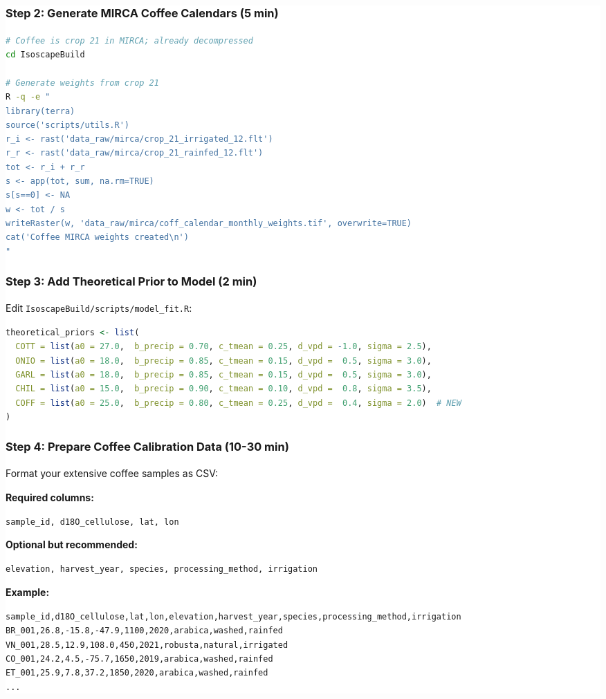 ### **Step 2: Generate MIRCA Coffee Calendars** (5 min)

```bash
# Coffee is crop 21 in MIRCA; already decompressed
cd IsoscapeBuild

# Generate weights from crop 21
R -q -e "
library(terra)
source('scripts/utils.R')
r_i <- rast('data_raw/mirca/crop_21_irrigated_12.flt')
r_r <- rast('data_raw/mirca/crop_21_rainfed_12.flt')
tot <- r_i + r_r
s <- app(tot, sum, na.rm=TRUE)
s[s==0] <- NA
w <- tot / s
writeRaster(w, 'data_raw/mirca/coff_calendar_monthly_weights.tif', overwrite=TRUE)
cat('Coffee MIRCA weights created\n')
"
```

### **Step 3: Add Theoretical Prior to Model** (2 min)

Edit `IsoscapeBuild/scripts/model_fit.R`:

```r
theoretical_priors <- list(
  COTT = list(a0 = 27.0,  b_precip = 0.70, c_tmean = 0.25, d_vpd = -1.0, sigma = 2.5),
  ONIO = list(a0 = 18.0,  b_precip = 0.85, c_tmean = 0.15, d_vpd =  0.5, sigma = 3.0),
  GARL = list(a0 = 18.0,  b_precip = 0.85, c_tmean = 0.15, d_vpd =  0.5, sigma = 3.0),
  CHIL = list(a0 = 15.0,  b_precip = 0.90, c_tmean = 0.10, d_vpd =  0.8, sigma = 3.5),
  COFF = list(a0 = 25.0,  b_precip = 0.80, c_tmean = 0.25, d_vpd =  0.4, sigma = 2.0)  # NEW
)
```

### **Step 4: Prepare Coffee Calibration Data** (10-30 min)

Format your extensive coffee samples as CSV:

**Required columns:**
```
sample_id, d18O_cellulose, lat, lon
```

**Optional but recommended:**
```
elevation, harvest_year, species, processing_method, irrigation
```

**Example:**
```csv
sample_id,d18O_cellulose,lat,lon,elevation,harvest_year,species,processing_method,irrigation
BR_001,26.8,-15.8,-47.9,1100,2020,arabica,washed,rainfed
VN_001,28.5,12.9,108.0,450,2021,robusta,natural,irrigated
CO_001,24.2,4.5,-75.7,1650,2019,arabica,washed,rainfed
ET_001,25.9,7.8,37.2,1850,2020,arabica,washed,rainfed
...
```
